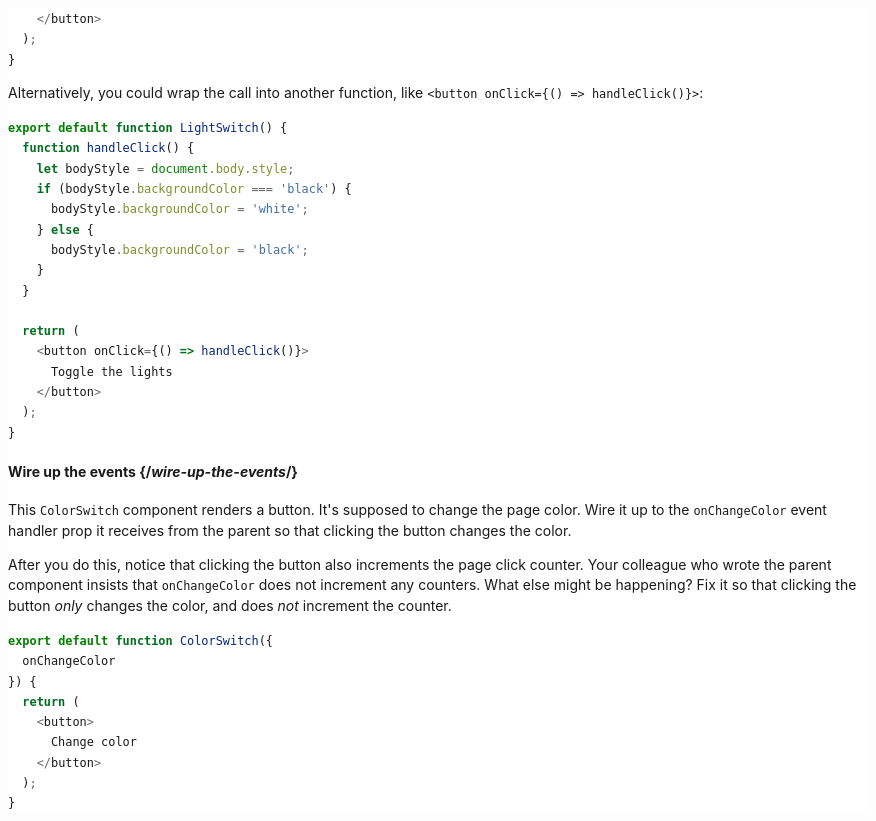 ```js
    </button>
  );
}
```

</Sandpack>

Alternatively, you could wrap the call into another function, like `<button onClick={() => handleClick()}>`:

<Sandpack>

```js
export default function LightSwitch() {
  function handleClick() {
    let bodyStyle = document.body.style;
    if (bodyStyle.backgroundColor === 'black') {
      bodyStyle.backgroundColor = 'white';
    } else {
      bodyStyle.backgroundColor = 'black';
    }
  }

  return (
    <button onClick={() => handleClick()}>
      Toggle the lights
    </button>
  );
}
```

</Sandpack>

</Solution>

#### Wire up the events {/*wire-up-the-events*/}

This `ColorSwitch` component renders a button. It's supposed to change the page color. Wire it up to the `onChangeColor` event handler prop it receives from the parent so that clicking the button changes the color.

After you do this, notice that clicking the button also increments the page click counter. Your colleague who wrote the parent component insists that `onChangeColor` does not increment any counters. What else might be happening? Fix it so that clicking the button *only* changes the color, and does _not_ increment the counter.

<Sandpack>

```js ColorSwitch.js active
export default function ColorSwitch({
  onChangeColor
}) {
  return (
    <button>
      Change color
    </button>
  );
}
```
